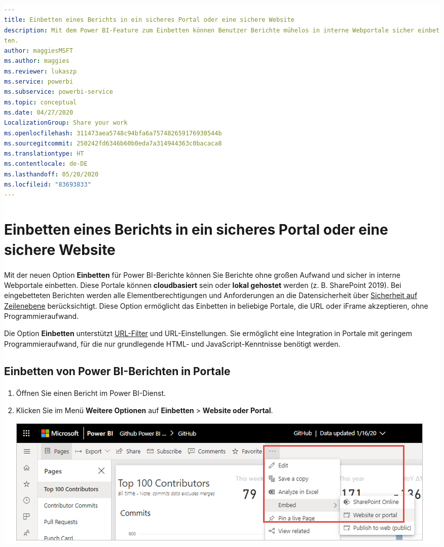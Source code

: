 ```yaml
---
title: Einbetten eines Berichts in ein sicheres Portal oder eine sichere Website
description: Mit dem Power BI-Feature zum Einbetten können Benutzer Berichte mühelos in interne Webportale sicher einbetten.
author: maggiesMSFT
ms.author: maggies
ms.reviewer: lukaszp
ms.service: powerbi
ms.subservice: powerbi-service
ms.topic: conceptual
ms.date: 04/27/2020
LocalizationGroup: Share your work
ms.openlocfilehash: 311473aea5748c94bfa6a757482659176930544b
ms.sourcegitcommit: 250242fd6346b60b0eda7a314944363c0bacaca8
ms.translationtype: HT
ms.contentlocale: de-DE
ms.lasthandoff: 05/20/2020
ms.locfileid: "83693833"
---
```

# <a name="embed-a-report-in-a-secure-portal-or-website"></a>Einbetten eines Berichts in ein sicheres Portal oder eine sichere Website

Mit der neuen Option **Einbetten** für Power BI-Berichte können Sie Berichte ohne großen Aufwand und sicher in interne Webportale einbetten. Diese Portale können **cloudbasiert** sein oder **lokal gehostet** werden (z. B. SharePoint 2019). Bei eingebetteten Berichten werden alle Elementberechtigungen und Anforderungen an die Datensicherheit über [Sicherheit auf Zeilenebene](../admin/service-admin-rls.md) berücksichtigt. Diese Option ermöglicht das Einbetten in beliebige Portale, die URL oder iFrame akzeptieren, ohne Programmieraufwand. 

Die Option **Einbetten** unterstützt [URL-Filter](service-url-filters.md) und URL-Einstellungen. Sie ermöglicht eine Integration in Portale mit geringem Programmieraufwand, für die nur grundlegende HTML- und JavaScript-Kenntnisse benötigt werden.

## <a name="how-to-embed-power-bi-reports-into-portals"></a>Einbetten von Power BI-Berichten in Portale

1. Öffnen Sie einen Bericht im Power BI-Dienst.

2. Klicken Sie im Menü **Weitere Optionen** auf **Einbetten** >  **Website oder Portal**.

    ![Option „Website oder Portal“](media/service-embed-secure/power-bi-more-options-website.png)
